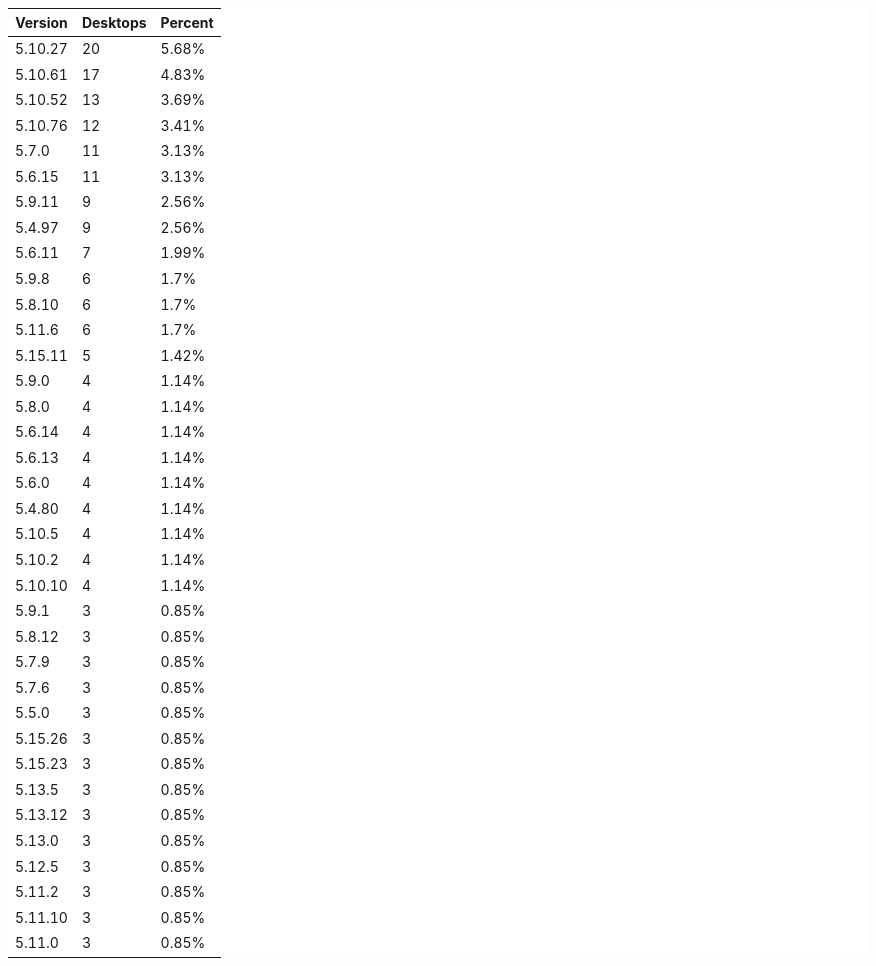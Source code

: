 
| Version | Desktops | Percent |
|---------|----------|---------|
| 5.10.27 | 20       | 5.68%   |
| 5.10.61 | 17       | 4.83%   |
| 5.10.52 | 13       | 3.69%   |
| 5.10.76 | 12       | 3.41%   |
| 5.7.0   | 11       | 3.13%   |
| 5.6.15  | 11       | 3.13%   |
| 5.9.11  | 9        | 2.56%   |
| 5.4.97  | 9        | 2.56%   |
| 5.6.11  | 7        | 1.99%   |
| 5.9.8   | 6        | 1.7%    |
| 5.8.10  | 6        | 1.7%    |
| 5.11.6  | 6        | 1.7%    |
| 5.15.11 | 5        | 1.42%   |
| 5.9.0   | 4        | 1.14%   |
| 5.8.0   | 4        | 1.14%   |
| 5.6.14  | 4        | 1.14%   |
| 5.6.13  | 4        | 1.14%   |
| 5.6.0   | 4        | 1.14%   |
| 5.4.80  | 4        | 1.14%   |
| 5.10.5  | 4        | 1.14%   |
| 5.10.2  | 4        | 1.14%   |
| 5.10.10 | 4        | 1.14%   |
| 5.9.1   | 3        | 0.85%   |
| 5.8.12  | 3        | 0.85%   |
| 5.7.9   | 3        | 0.85%   |
| 5.7.6   | 3        | 0.85%   |
| 5.5.0   | 3        | 0.85%   |
| 5.15.26 | 3        | 0.85%   |
| 5.15.23 | 3        | 0.85%   |
| 5.13.5  | 3        | 0.85%   |
| 5.13.12 | 3        | 0.85%   |
| 5.13.0  | 3        | 0.85%   |
| 5.12.5  | 3        | 0.85%   |
| 5.11.2  | 3        | 0.85%   |
| 5.11.10 | 3        | 0.85%   |
| 5.11.0  | 3        | 0.85%   |